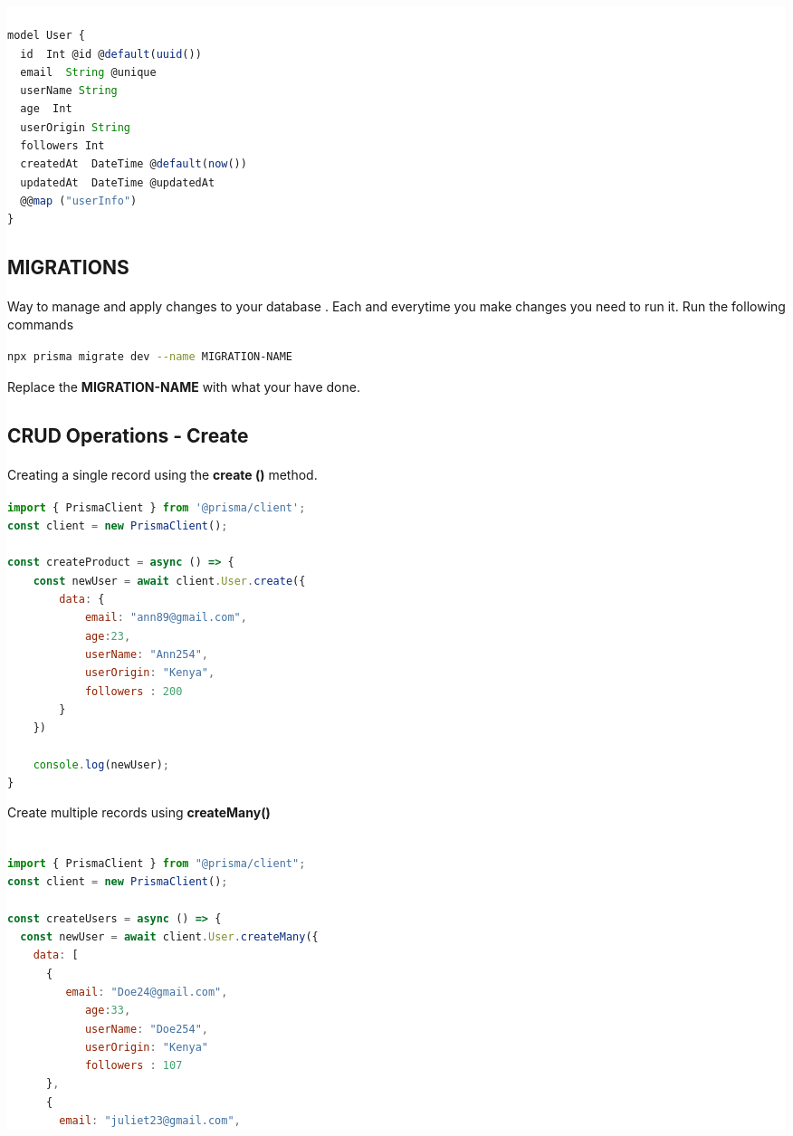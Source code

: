 ```js

model User {
  id  Int @id @default(uuid())
  email  String @unique
  userName String
  age  Int
  userOrigin String
  followers Int
  createdAt  DateTime @default(now())
  updatedAt  DateTime @updatedAt
  @@map ("userInfo")
}
```
## MIGRATIONS

Way to manage and apply changes to your database .
Each and everytime you make changes you need to run it.
Run the following commands 

```bash
npx prisma migrate dev --name MIGRATION-NAME
```
Replace the **MIGRATION-NAME** with what your have done.

## CRUD Operations - Create
Creating a single record using the **create ()** method.

```js
import { PrismaClient } from '@prisma/client';
const client = new PrismaClient();

const createProduct = async () => {
    const newUser = await client.User.create({
        data: {
            email: "ann89@gmail.com",
            age:23,
            userName: "Ann254",
            userOrigin: "Kenya",
            followers : 200
        }
    })

    console.log(newUser);
}
```
Create multiple records using **createMany()**

```js

import { PrismaClient } from "@prisma/client";
const client = new PrismaClient();

const createUsers = async () => {
  const newUser = await client.User.createMany({
    data: [
      {
         email: "Doe24@gmail.com",
            age:33,
            userName: "Doe254",
            userOrigin: "Kenya"
            followers : 107
      },
      {
        email: "juliet23@gmail.com",
```